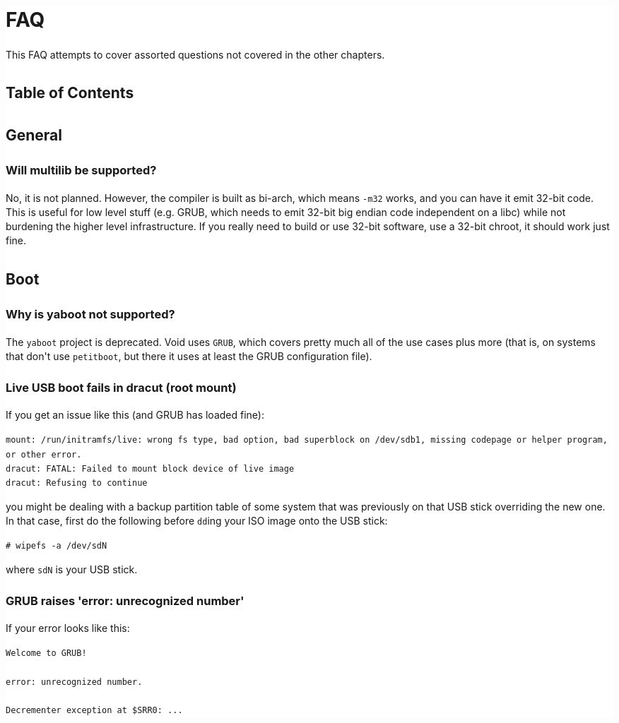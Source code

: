 # FAQ

This FAQ attempts to cover assorted questions not covered in the other chapters.

## Table of Contents



## General

### Will multilib be supported?

No, it is not planned. However, the compiler is built as bi-arch, which
means `-m32` works, and you can have it emit 32-bit code. This is useful for
low level stuff (e.g. GRUB, which needs to emit 32-bit big endian code
independent on a libc) while not burdening the higher level infrastructure.
If you really need to build or use 32-bit software, use a 32-bit chroot, it
should work just fine.

## Boot

### Why is yaboot not supported?

The `yaboot` project is deprecated. Void uses `GRUB`, which covers pretty much
all of the use cases plus more (that is, on systems that don't use `petitboot`,
but there it uses at least the GRUB configuration file).

### Live USB boot fails in dracut (root mount)

If you get an issue like this (and GRUB has loaded fine):

```
mount: /run/initramfs/live: wrong fs type, bad option, bad superblock on /dev/sdb1, missing codepage or helper program, or other error.
dracut: FATAL: Failed to mount block device of live image
dracut: Refusing to continue
```

you might be dealing with a backup partition table of some system that was
previously on that USB stick overriding the new one. In that case, first do
the following before `dd`ing your ISO image onto the USB stick:

```
# wipefs -a /dev/sdN
```

where `sdN` is your USB stick.

### GRUB raises 'error: unrecognized number'

If your error looks like this:

```
Welcome to GRUB!

error: unrecognized number.

Decrementer exception at $SRR0: ...
```
